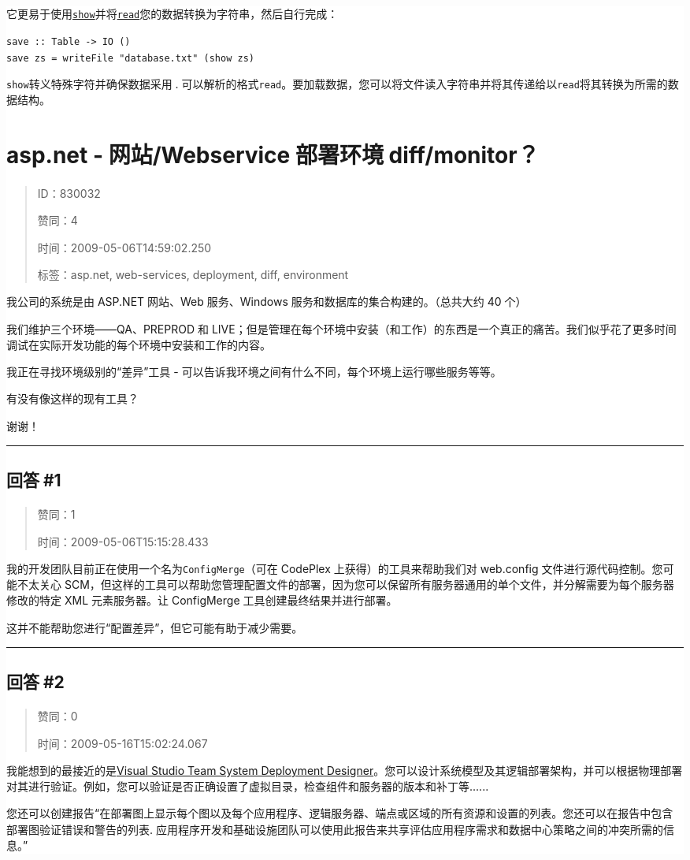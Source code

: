 它更易于使用[`show`](http://haskell.org/ghc/docs/latest/html/libraries/base/Prelude.html#v:show)并将[`read`](http://haskell.org/ghc/docs/latest/html/libraries/base/Prelude.html#v:read)您的数据转换为字符串，然后自行完成：

```
save :: Table -> IO ()
save zs = writeFile "database.txt" (show zs) 
```

`show`转义特殊字符并确保数据采用 . 可以解析的格式`read`。要加载数据，您可以将文件读入字符串并将其传递给以`read`将其转换为所需的数据结构。

# asp.net - 网站/Webservice 部署环境 diff/monitor？

> ID：830032
> 
> 赞同：4
> 
> 时间：2009-05-06T14:59:02.250
> 
> 标签：asp.net, web-services, deployment, diff, environment

我公司的系统是由 ASP.NET 网站、Web 服务、Windows 服务和数据库的集合构建的。（总共大约 40 个）

我们维护三个环境——QA、PREPROD 和 LIVE；但是管理在每个环境中安装（和工作）的东西是一个真正的痛苦。我们似乎花了更多时间调试在实际开发功能的每个环境中安装和工作的内容。

我正在寻找环境级别的“差异”工具 - 可以告诉我环境之间有什么不同，每个环境上运行哪些服务等等。

有没有像这样的现有工具？

谢谢！

* * *

## 回答 #1

> 赞同：1
> 
> 时间：2009-05-06T15:15:28.433

我的开发团队目前正在使用一个名为`ConfigMerge`（可在 CodePlex 上获得）的工具来帮助我们对 web.config 文件进行源代码控制。您可能不太关心 SCM，但这样的工具可以帮助您管理配置文件的部署，因为您可以保留所有服务器通用的单个文件，并分解需要为每个服务器修改的特定 XML 元素服务器。让 ConfigMerge 工具创建最终结果并进行部署。

这并不能帮助您进行“配置差异”，但它可能有助于减少需要。

* * *

## 回答 #2

> 赞同：0
> 
> 时间：2009-05-16T15:02:24.067

我能想到的最接近的是[Visual Studio Team System Deployment Designer](http://msdn.microsoft.com/en-us/library/ms181902.aspx)。您可以设计系统模型及其逻辑部署架构，并可以根据物理部署对其进行验证。例如，您可以验证是否正确设置了虚拟目录，检查组件和服务器的版本和补丁等......

您还可以创建报告“在部署图上显示每个图以及每个应用程序、逻辑服务器、端点或区域的所有资源和设置的列表。您还可以在报告中包含部署图验证错误和警告的列表. 应用程序开发和基础设施团队可以使用此报告来共享评估应用程序需求和数据中心策略之间的冲突所需的信息。”
